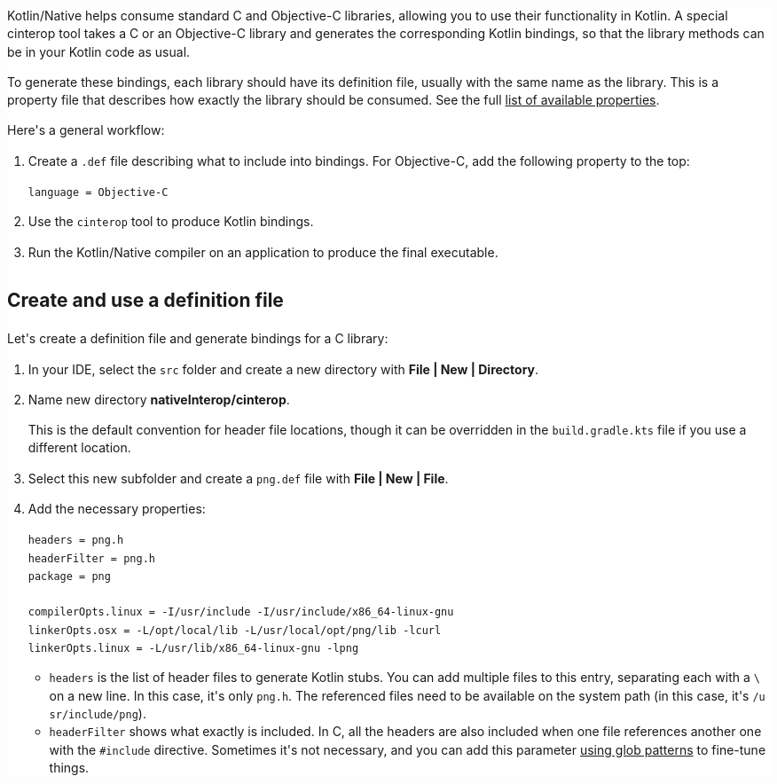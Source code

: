 [//]: # (title: Definition file)

Kotlin/Native helps consume standard C and Objective-C libraries, allowing you to use their functionality in Kotlin.
A special cinterop tool takes a C or an Objective-C library and generates the corresponding Kotlin bindings,
so that the library methods can be in your Kotlin code as usual.

To generate these bindings, each library should have its definition file, usually with the same name as the library.
This is a property file that describes how exactly the library should be consumed. See the full [list of available properties](#properties).

Here's a general workflow:

1. Create a `.def` file describing what to include into bindings. For Objective-C, add the following property to the top:
   
   ```none
   language = Objective-С
   ```

2. Use the `cinterop` tool to produce Kotlin bindings.
3. Run the Kotlin/Native compiler on an application to produce the final executable.

## Create and use a definition file

Let's create a definition file and generate bindings for a C library:

1. In your IDE, select the `src` folder and create a new directory with **File | New | Directory**.
2. Name new directory **nativeInterop/cinterop**.
   
   This is the default convention for header file locations, though it can
   be overridden in the `build.gradle.kts` file if you use a different location.
3. Select this new subfolder and create a `png.def` file with **File | New | File**.
4. Add the necessary properties:

   ```none
   headers = png.h
   headerFilter = png.h
   package = png
   
   compilerOpts.linux = -I/usr/include -I/usr/include/x86_64-linux-gnu
   linkerOpts.osx = -L/opt/local/lib -L/usr/local/opt/png/lib -lcurl
   linkerOpts.linux = -L/usr/lib/x86_64-linux-gnu -lpng
   ```

   * `headers` is the list of header files to generate Kotlin stubs. You can add multiple files to this entry,
     separating each with a `\` on a new line. In this case, it's only `png.h`. The referenced files need to be available
     on the system path (in this case, it's `/usr/include/png`).
   * `headerFilter` shows what exactly is included. In C, all the headers are also included when one file references
     another one with the `#include` directive. Sometimes it's not necessary, and you can add this parameter
     [using glob patterns](https://en.wikipedia.org/wiki/Glob_(programming)) to fine-tune things.
